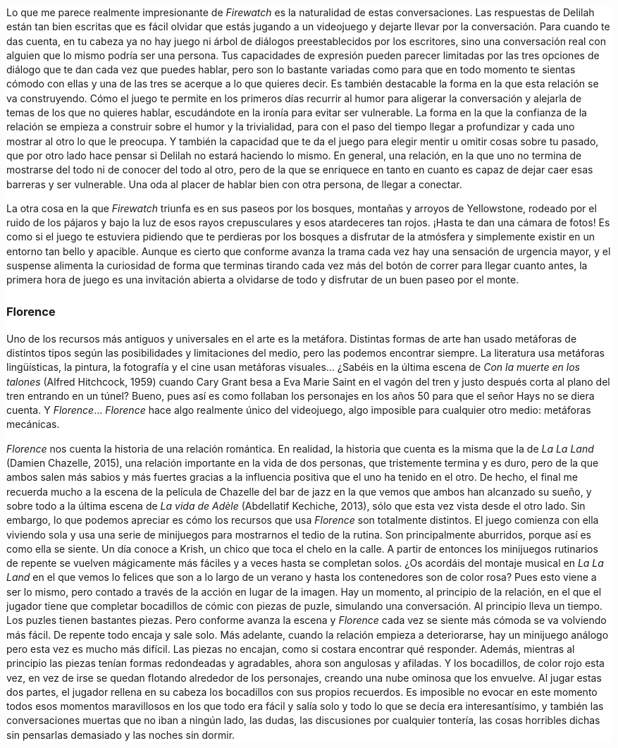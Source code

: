 Lo que me parece realmente impresionante de *Firewatch* es la naturalidad de estas conversaciones. Las respuestas de Delilah están tan bien escritas que es fácil olvidar que estás jugando a un videojuego y dejarte llevar por la conversación. Para cuando te das cuenta, en tu cabeza ya no hay juego ni árbol de diálogos preestablecidos por los escritores, sino una conversación real con alguien que lo mismo podría ser una persona. Tus capacidades de expresión pueden parecer limitadas por las tres opciones de diálogo que te dan cada vez que puedes hablar, pero son lo bastante variadas como para que en todo momento te sientas cómodo con ellas y una de las tres se acerque a lo que quieres decir. Es también destacable la forma en la que esta relación se va construyendo. Cómo el juego te permite en los primeros días recurrir al humor para aligerar la conversación y alejarla de temas de los que no quieres hablar, escudándote en la ironía para evitar ser vulnerable. La forma en la que la confianza de la relación se empieza a construir sobre el humor y la trivialidad, para con el paso del tiempo llegar a profundizar y cada uno mostrar al otro lo que le preocupa. Y también la capacidad que te da el juego para elegir mentir u omitir cosas sobre tu pasado, que por otro lado hace pensar si Delilah no estará haciendo lo mismo. En general, una relación, en la que uno no termina de mostrarse del todo ni de conocer del todo al otro, pero de la que se enriquece en tanto en cuanto es capaz de dejar caer esas barreras y ser vulnerable. Una oda al placer de hablar bien con otra persona, de llegar a conectar.

La otra cosa en la que *Firewatch* triunfa es en sus paseos por los bosques, montañas y arroyos de Yellowstone, rodeado por el ruido de los pájaros y bajo la luz de esos rayos crepusculares y esos atardeceres tan rojos. ¡Hasta te dan una cámara de fotos! Es como si el juego te estuviera pidiendo que te perdieras por los bosques a disfrutar de la atmósfera y simplemente existir en un entorno tan bello y apacible. Aunque es cierto que conforme avanza la trama cada vez hay una sensación de urgencia mayor, y el suspense alimenta la curiosidad de forma que terminas tirando cada vez más del botón de correr para llegar cuanto antes, la primera hora de juego es una invitación abierta a olvidarse de todo y disfrutar de un buen paseo por el monte.

### Florence

Uno de los recursos más antiguos y universales en el arte es la metáfora. Distintas formas de arte han usado metáforas de distintos tipos según las posibilidades y limitaciones del medio, pero las podemos encontrar siempre. La literatura usa metáforas lingüísticas, la pintura, la fotografía y el cine usan metáforas visuales... ¿Sabéis en la última escena de *Con la muerte en los talones* (Alfred Hitchcock, 1959) cuando Cary Grant besa a Eva Marie Saint en el vagón del tren y justo después corta al plano del tren entrando en un túnel? Bueno, pues así es como follaban los personajes en los años 50 para que el señor Hays no se diera cuenta. Y *Florence*… *Florence* hace algo realmente único del videojuego, algo imposible para cualquier otro medio: metáforas mecánicas.

*Florence* nos cuenta la historia de una relación romántica. En realidad, la historia que cuenta es la misma que la de *La La Land* (Damien Chazelle, 2015), una relación importante en la vida de dos personas, que tristemente termina y es duro, pero de la que ambos salen más sabios y más fuertes gracias a la influencia positiva que el uno ha tenido en el otro. De hecho, el final me recuerda mucho a la escena de la película de Chazelle del bar de jazz en la que vemos que ambos han alcanzado su sueño, y sobre todo a la última escena de *La vida de Adèle* (Abdellatif Kechiche, 2013), sólo que esta vez vista desde el otro lado. Sin embargo, lo que podemos apreciar es cómo los recursos que usa *Florence* son totalmente distintos. El juego comienza con ella viviendo sola y usa una serie de minijuegos para mostrarnos el tedio de la rutina. Son principalmente aburridos, porque así es como ella se siente. Un día conoce a Krish, un chico que toca el chelo en la calle. A partir de entonces los minijuegos rutinarios de repente se vuelven mágicamente más fáciles y a veces hasta se completan solos. ¿Os acordáis del montaje musical en *La La Land* en el que vemos lo felices que son a lo largo de un verano y hasta los contenedores son de color rosa? Pues esto viene a ser lo mismo, pero contado a través de la acción en lugar de la imagen. Hay un momento, al principio de la relación, en el que el jugador tiene que completar bocadillos de cómic con piezas de puzle, simulando una conversación. Al principio lleva un tiempo. Los puzles tienen bastantes piezas. Pero conforme avanza la escena y *Florence* cada vez se siente más cómoda se va volviendo más fácil. De repente todo encaja y sale solo. Más adelante, cuando la relación empieza a deteriorarse, hay un minijuego análogo pero esta vez es mucho más difícil. Las piezas no encajan, como si costara encontrar qué responder. Además, mientras al principio las piezas tenían formas redondeadas y agradables, ahora son angulosas y afiladas. Y los bocadillos, de color rojo esta vez, en vez de irse se quedan flotando alrededor de los personajes, creando una nube ominosa que los envuelve. Al jugar estas dos partes, el jugador rellena en su cabeza los bocadillos con sus propios recuerdos. Es imposible no evocar en este momento todos esos momentos maravillosos en los que todo era fácil y salía solo y todo lo que se decía era interesantísimo, y también las conversaciones muertas que no iban a ningún lado, las dudas, las discusiones por cualquier tontería, las cosas horribles dichas sin pensarlas demasiado y las noches sin dormir.
